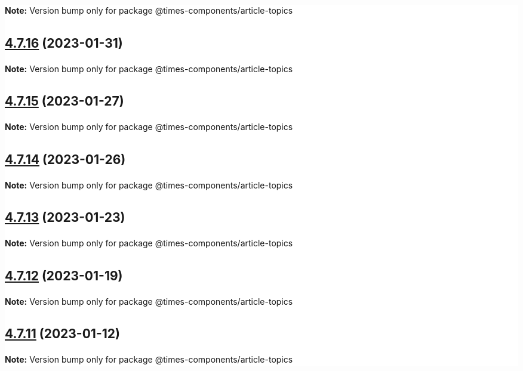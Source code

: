 **Note:** Version bump only for package @times-components/article-topics





## [4.7.16](https://github.com/newsuk/times-components/compare/@times-components/article-topics@4.7.15...@times-components/article-topics@4.7.16) (2023-01-31)

**Note:** Version bump only for package @times-components/article-topics





## [4.7.15](https://github.com/newsuk/times-components/compare/@times-components/article-topics@4.7.14...@times-components/article-topics@4.7.15) (2023-01-27)

**Note:** Version bump only for package @times-components/article-topics





## [4.7.14](https://github.com/newsuk/times-components/compare/@times-components/article-topics@4.7.13...@times-components/article-topics@4.7.14) (2023-01-26)

**Note:** Version bump only for package @times-components/article-topics





## [4.7.13](https://github.com/newsuk/times-components/compare/@times-components/article-topics@4.7.12...@times-components/article-topics@4.7.13) (2023-01-23)

**Note:** Version bump only for package @times-components/article-topics





## [4.7.12](https://github.com/newsuk/times-components/compare/@times-components/article-topics@4.7.11...@times-components/article-topics@4.7.12) (2023-01-19)

**Note:** Version bump only for package @times-components/article-topics





## [4.7.11](https://github.com/newsuk/times-components/compare/@times-components/article-topics@4.7.10...@times-components/article-topics@4.7.11) (2023-01-12)

**Note:** Version bump only for package @times-components/article-topics

